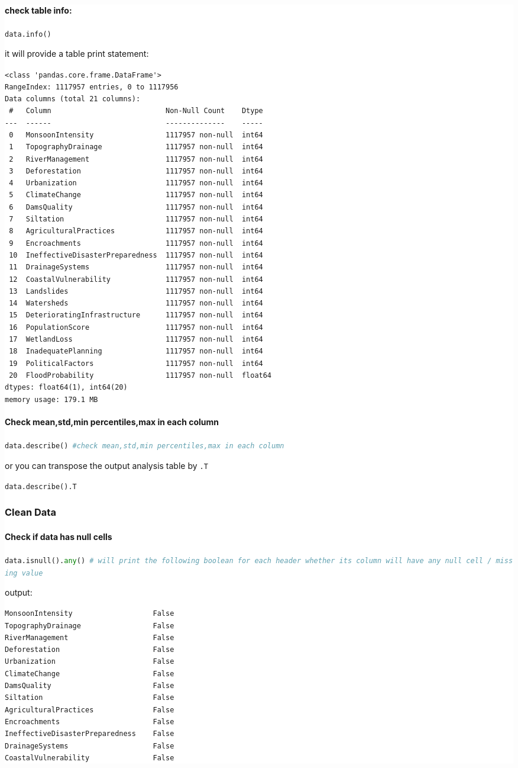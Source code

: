 #### check table info:
```python
data.info()
```
it will provide a table print statement:
```
<class 'pandas.core.frame.DataFrame'>
RangeIndex: 1117957 entries, 0 to 1117956
Data columns (total 21 columns):
 #   Column                           Non-Null Count    Dtype  
---  ------                           --------------    -----  
 0   MonsoonIntensity                 1117957 non-null  int64  
 1   TopographyDrainage               1117957 non-null  int64  
 2   RiverManagement                  1117957 non-null  int64  
 3   Deforestation                    1117957 non-null  int64  
 4   Urbanization                     1117957 non-null  int64  
 5   ClimateChange                    1117957 non-null  int64  
 6   DamsQuality                      1117957 non-null  int64  
 7   Siltation                        1117957 non-null  int64  
 8   AgriculturalPractices            1117957 non-null  int64  
 9   Encroachments                    1117957 non-null  int64  
 10  IneffectiveDisasterPreparedness  1117957 non-null  int64  
 11  DrainageSystems                  1117957 non-null  int64  
 12  CoastalVulnerability             1117957 non-null  int64  
 13  Landslides                       1117957 non-null  int64  
 14  Watersheds                       1117957 non-null  int64  
 15  DeterioratingInfrastructure      1117957 non-null  int64  
 16  PopulationScore                  1117957 non-null  int64  
 17  WetlandLoss                      1117957 non-null  int64  
 18  InadequatePlanning               1117957 non-null  int64  
 19  PoliticalFactors                 1117957 non-null  int64  
 20  FloodProbability                 1117957 non-null  float64
dtypes: float64(1), int64(20)
memory usage: 179.1 MB
```
#### Check mean,std,min percentiles,max in each column
```python
data.describe() #check mean,std,min percentiles,max in each column
```
or you can transpose the output analysis table by ```.T```
```python
data.describe().T
```
### Clean Data
#### Check if data has null cells
```python
data.isnull().any() # will print the following boolean for each header whether its column will have any null cell / missing value
```
output:
```
MonsoonIntensity                   False
TopographyDrainage                 False
RiverManagement                    False
Deforestation                      False
Urbanization                       False
ClimateChange                      False
DamsQuality                        False
Siltation                          False
AgriculturalPractices              False
Encroachments                      False
IneffectiveDisasterPreparedness    False
DrainageSystems                    False
CoastalVulnerability               False
```